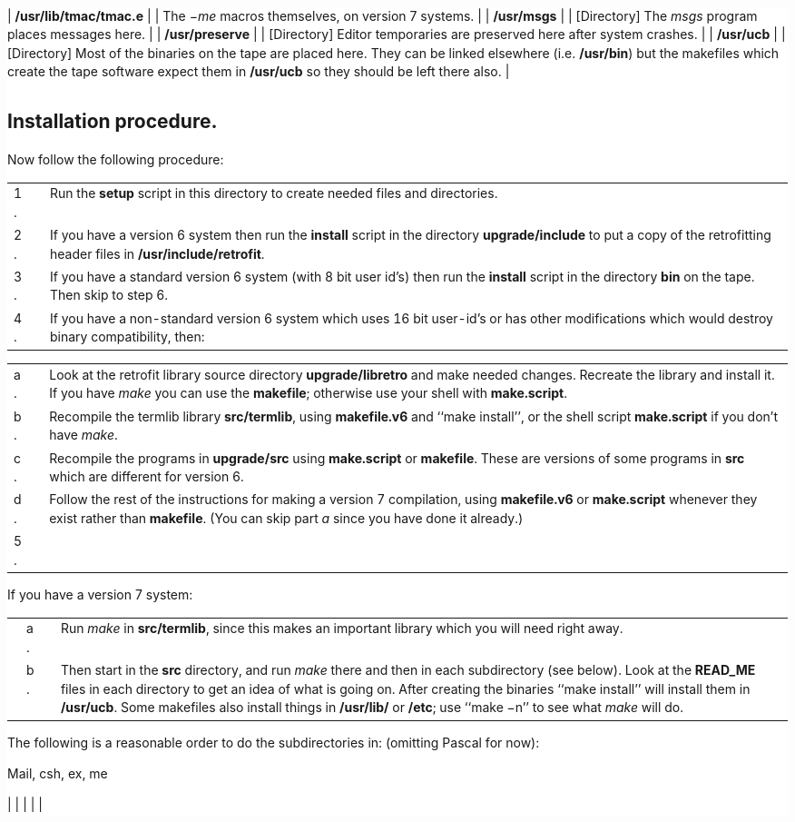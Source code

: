 | **/usr/lib/tmac/tmac.e**   |     | The *−me* macros themselves, on version 7 systems.                                                                                                                                                                               |
| **/usr/msgs**              |     | \[Directory\] The *msgs* program places messages here.                                                                                                                                                                           |
| **/usr/preserve**          |     | \[Directory\] Editor temporaries are preserved here after system crashes.                                                                                                                                                        |
| **/usr/ucb**               |     | \[Directory\] Most of the binaries on the tape are placed here. They can be linked elsewhere (i.e. **/usr/bin**) but the makefiles which create the tape software expect them in **/usr/ucb** so they should be left there also. |

## Installation procedure. <span id="Installation procedure."></span>

Now follow the following procedure:

|     |     |                                                                                                                                                                                  |
|-----|-----|----------------------------------------------------------------------------------------------------------------------------------------------------------------------------------|
| 1\. |     | Run the **setup** script in this directory to create needed files and directories.                                                                                               |
| 2\. |     | If you have a version 6 system then run the **install** script in the directory **upgrade/include** to put a copy of the retrofitting header files in **/usr/include/retrofit**. |
| 3\. |     | If you have a standard version 6 system (with 8 bit user id’s) then run the **install** script in the directory **bin** on the tape. Then skip to step 6.                        |
| 4\. |     | If you have a non-standard version 6 system which uses 16 bit user-id’s or has other modifications which would destroy binary compatibility, then:                               |

|     |     |                                                                                                                                                                                                                                  |
|-----|-----|----------------------------------------------------------------------------------------------------------------------------------------------------------------------------------------------------------------------------------|
| a\. |     | Look at the retrofit library source directory **upgrade/libretro** and make needed changes. Recreate the library and install it. If you have *make* you can use the **makefile**; otherwise use your shell with **make.script**. |
| b\. |     | Recompile the termlib library **src/termlib**, using **makefile.v6** and ‘‘make install’’, or the shell script **make.script** if you don’t have *make*.                                                                         |
| c\. |     | Recompile the programs in **upgrade/src** using **make.script** or **makefile**. These are versions of some programs in **src** which are different for version 6.                                                               |
| d\. |     | Follow the rest of the instructions for making a version 7 compilation, using **makefile.v6** or **make.script** whenever they exist rather than **makefile**. (You can skip part *a* since you have done it already.)           |
| 5\. |     |                                                                                                                                                                                                                                  |

If you have a version 7 system:

|     |     |     |                                                                                                                                                                                                                                                                                                                                                                                       |
|-----|-----|-----|---------------------------------------------------------------------------------------------------------------------------------------------------------------------------------------------------------------------------------------------------------------------------------------------------------------------------------------------------------------------------------------|
|     | a\. |     | Run *make* in **src/termlib**, since this makes an important library which you will need right away.                                                                                                                                                                                                                                                                                  |
|     | b\. |     | Then start in the **src** directory, and run *make* there and then in each subdirectory (see below). Look at the **READ_ME** files in each directory to get an idea of what is going on. After creating the binaries ‘‘make install’’ will install them in **/usr/ucb**. Some makefiles also install things in **/usr/lib/** or **/etc**; use ‘‘make −n’’ to see what *make* will do. |

The following is a reasonable order to do the subdirectories in:
(omitting Pascal for now):

Mail, csh, ex, me

|     |     |     |                                                                                                                                                                                                                |